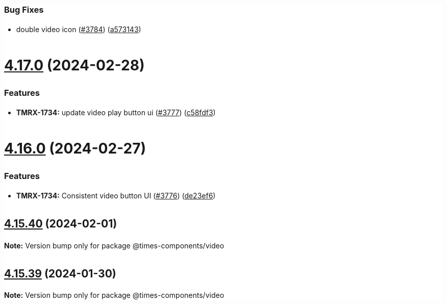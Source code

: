 
### Bug Fixes

* double video icon ([#3784](https://github.com/newsuk/times-components/issues/3784)) ([a573143](https://github.com/newsuk/times-components/commit/a57314329281bcf3cfeb9a076e6c330b408f9b94))





# [4.17.0](https://github.com/newsuk/times-components/compare/@times-components/video@4.16.0...@times-components/video@4.17.0) (2024-02-28)


### Features

* **TMRX-1734:** update video play button ui ([#3777](https://github.com/newsuk/times-components/issues/3777)) ([c58fdf3](https://github.com/newsuk/times-components/commit/c58fdf35585b184d4146cffe5ab4864b348e3894))





# [4.16.0](https://github.com/newsuk/times-components/compare/@times-components/video@4.15.40...@times-components/video@4.16.0) (2024-02-27)


### Features

* **TMRX-1734:** Consistent video button UI ([#3776](https://github.com/newsuk/times-components/issues/3776)) ([de23ef6](https://github.com/newsuk/times-components/commit/de23ef6895c8224deb03fa0e21b32a0ce48a7eeb))





## [4.15.40](https://github.com/newsuk/times-components/compare/@times-components/video@4.15.39...@times-components/video@4.15.40) (2024-02-01)

**Note:** Version bump only for package @times-components/video





## [4.15.39](https://github.com/newsuk/times-components/compare/@times-components/video@4.15.38...@times-components/video@4.15.39) (2024-01-30)

**Note:** Version bump only for package @times-components/video


